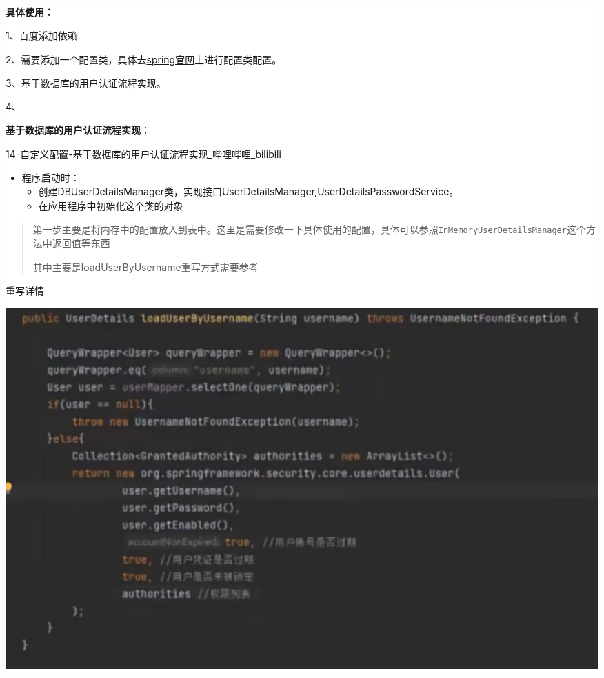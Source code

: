 


**具体使用：**

1、百度添加依赖

2、需要添加一个配置类，具体去[spring官网](https://docs.spring.io/spring-security/reference/servlet/configuration/java.html)上进行配置类配置。

3、基于数据库的用户认证流程实现。

4、



**基于数据库的用户认证流程实现**：

[14-自定义配置-基于数据库的用户认证流程实现_哔哩哔哩_bilibili](https://www.bilibili.com/video/BV14b4y1A7Wz?p=14)

- 程序启动时：
  - 创建DBUserDetailsManager类，实现接口UserDetailsManager,UserDetailsPasswordService。
  - 在应用程序中初始化这个类的对象

> 第一步主要是将内存中的配置放入到表中。这里是需要修改一下具体使用的配置，具体可以参照`InMemoryUserDetailsManager`这个方法中返回值等东西
>
> 其中主要是loadUserByUsername重写方式需要参考

重写详情

![image-20240604174043250](assets/image-20240604174043250.png)
